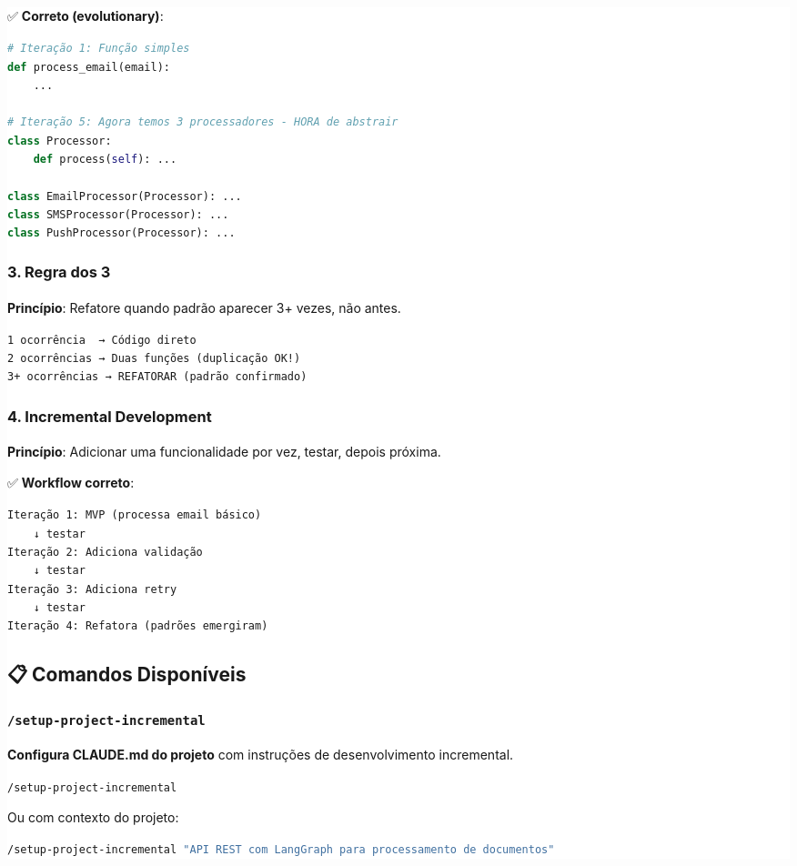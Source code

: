 ✅ **Correto (evolutionary)**:
```python
# Iteração 1: Função simples
def process_email(email):
    ...

# Iteração 5: Agora temos 3 processadores - HORA de abstrair
class Processor:
    def process(self): ...

class EmailProcessor(Processor): ...
class SMSProcessor(Processor): ...
class PushProcessor(Processor): ...
```

### 3. Regra dos 3

**Princípio**: Refatore quando padrão aparecer 3+ vezes, não antes.

```
1 ocorrência  → Código direto
2 ocorrências → Duas funções (duplicação OK!)
3+ ocorrências → REFATORAR (padrão confirmado)
```

### 4. Incremental Development

**Princípio**: Adicionar uma funcionalidade por vez, testar, depois próxima.

✅ **Workflow correto**:
```
Iteração 1: MVP (processa email básico)
    ↓ testar
Iteração 2: Adiciona validação
    ↓ testar
Iteração 3: Adiciona retry
    ↓ testar
Iteração 4: Refatora (padrões emergiram)
```

## 📋 Comandos Disponíveis

### `/setup-project-incremental`

**Configura CLAUDE.md do projeto** com instruções de desenvolvimento incremental.

```bash
/setup-project-incremental
```

Ou com contexto do projeto:

```bash
/setup-project-incremental "API REST com LangGraph para processamento de documentos"
```

